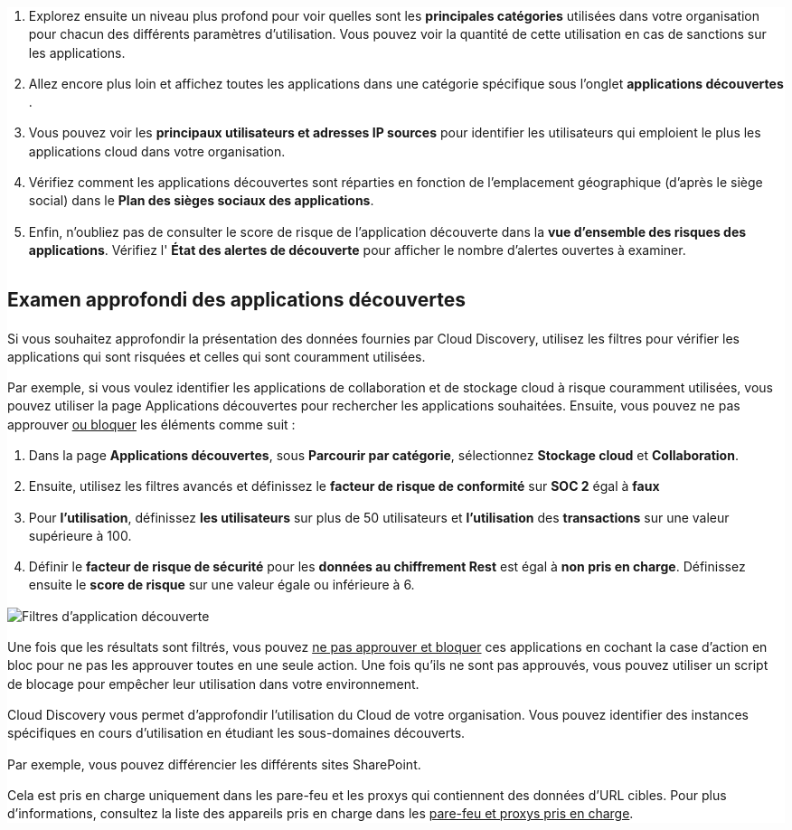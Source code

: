 1. Explorez ensuite un niveau plus profond pour voir quelles sont les **principales catégories** utilisées dans votre organisation pour chacun des différents paramètres d’utilisation. Vous pouvez voir la quantité de cette utilisation en cas de sanctions sur les applications.

1. Allez encore plus loin et affichez toutes les applications dans une catégorie spécifique sous l’onglet **applications découvertes** .

1. Vous pouvez voir les **principaux utilisateurs et adresses IP sources** pour identifier les utilisateurs qui emploient le plus les applications cloud dans votre organisation.
1. Vérifiez comment les applications découvertes sont réparties en fonction de l’emplacement géographique (d’après le siège social) dans le **Plan des sièges sociaux des applications**.

1. Enfin, n’oubliez pas de consulter le score de risque de l’application découverte dans la **vue d’ensemble des risques des applications**. Vérifiez l' **État des alertes de découverte** pour afficher le nombre d’alertes ouvertes à examiner.

## <a name="deep-dive-into-discovered-apps"></a>Examen approfondi des applications découvertes

Si vous souhaitez approfondir la présentation des données fournies par Cloud Discovery, utilisez les filtres pour vérifier les applications qui sont risquées et celles qui sont couramment utilisées.

Par exemple, si vous voulez identifier les applications de collaboration et de stockage cloud à risque couramment utilisées, vous pouvez utiliser la page Applications découvertes pour rechercher les applications souhaitées. Ensuite, vous pouvez ne pas approuver [ou bloquer](governance-discovery.md) les éléments comme suit :

1. Dans la page **Applications découvertes**, sous **Parcourir par catégorie**, sélectionnez **Stockage cloud** et **Collaboration**.

1. Ensuite, utilisez les filtres avancés et définissez le **facteur de risque de conformité** sur **SOC 2** égal à **faux**

1. Pour **l’utilisation**, définissez **les utilisateurs** sur plus de 50 utilisateurs et **l’utilisation** des **transactions** sur une valeur supérieure à 100.

1. Définir le **facteur de risque de sécurité** pour les **données au chiffrement Rest** est égal à **non pris en charge**. Définissez ensuite le **score de risque** sur une valeur égale ou inférieure à 6.

![Filtres d’application découverte](media/discovered-app-filters.png)

Une fois que les résultats sont filtrés, vous pouvez [ne pas approuver et bloquer](governance-discovery.md) ces applications en cochant la case d’action en bloc pour ne pas les approuver toutes en une seule action. Une fois qu’ils ne sont pas approuvés, vous pouvez utiliser un script de blocage pour empêcher leur utilisation dans votre environnement.

Cloud Discovery vous permet d’approfondir l’utilisation du Cloud de votre organisation. Vous pouvez identifier des instances spécifiques en cours d’utilisation en étudiant les sous-domaines découverts.

Par exemple, vous pouvez différencier les différents sites SharePoint.

Cela est pris en charge uniquement dans les pare-feu et les proxys qui contiennent des données d’URL cibles. Pour plus d’informations, consultez la liste des appareils pris en charge dans les [pare-feu et proxys pris en charge](set-up-cloud-discovery.md#supported-firewalls-and-proxies).
